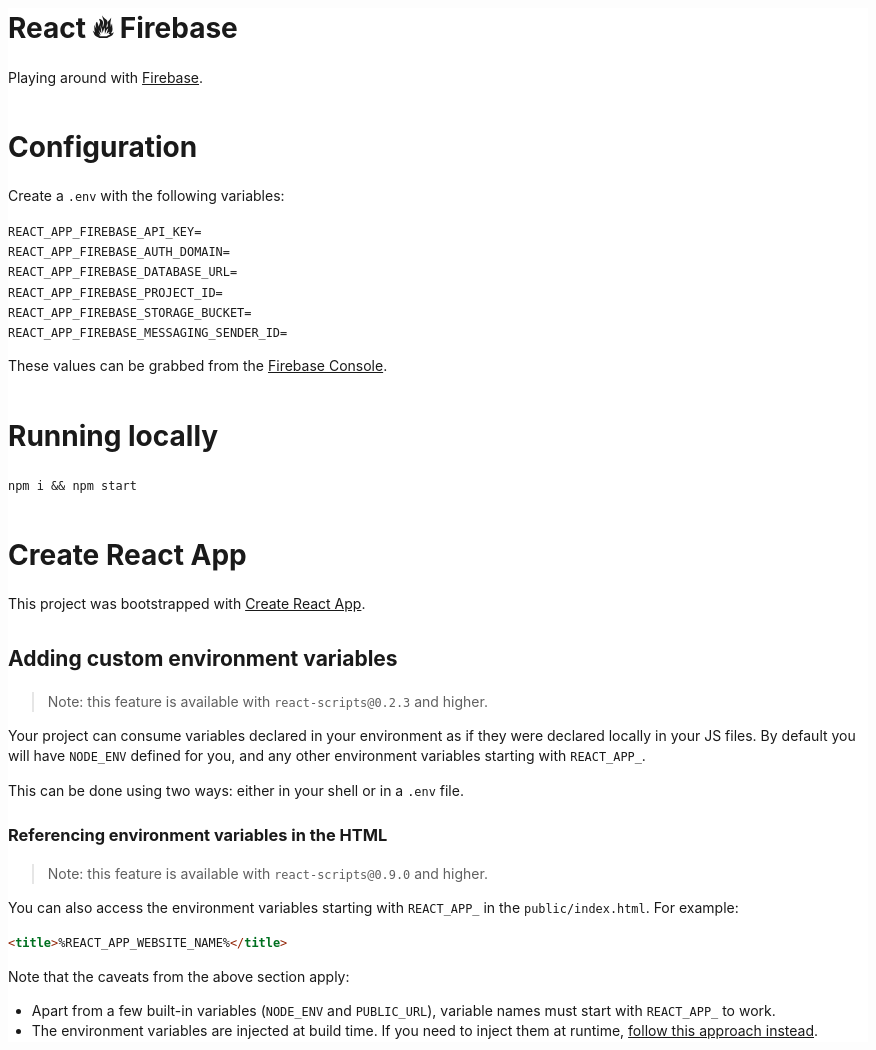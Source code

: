 # React 🔥 Firebase
Playing around with [Firebase](https://firebase.google.com/).

# Configuration
Create a `.env` with the following variables:

```
REACT_APP_FIREBASE_API_KEY=
REACT_APP_FIREBASE_AUTH_DOMAIN=
REACT_APP_FIREBASE_DATABASE_URL=
REACT_APP_FIREBASE_PROJECT_ID=
REACT_APP_FIREBASE_STORAGE_BUCKET=
REACT_APP_FIREBASE_MESSAGING_SENDER_ID=
```

These values can be grabbed from the [Firebase Console](https://console.firebase.google.com).

# Running locally
```
npm i && npm start
```

# Create React App
This project was bootstrapped with [Create React App](https://github.com/facebookincubator/create-react-app).

## Adding custom environment variables
> Note: this feature is available with `react-scripts@0.2.3` and higher.

Your project can consume variables declared in your environment as if they were
declared locally in your JS files. By default you will have `NODE_ENV` defined
for you, and any other environment variables starting with `REACT_APP_`.

This can be done using two ways: either in your shell or in a `.env` file.

### Referencing environment variables in the HTML
> Note: this feature is available with `react-scripts@0.9.0` and higher.

You can also access the environment variables starting with `REACT_APP_` in the
`public/index.html`. For example:

```html
<title>%REACT_APP_WEBSITE_NAME%</title>
```

Note that the caveats from the above section apply:

* Apart from a few built-in variables (`NODE_ENV` and `PUBLIC_URL`), variable names must start with `REACT_APP_` to work.
* The environment variables are injected at build time. If you need to inject them at runtime, [follow this approach instead](#generating-dynamic-meta-tags-on-the-server).
